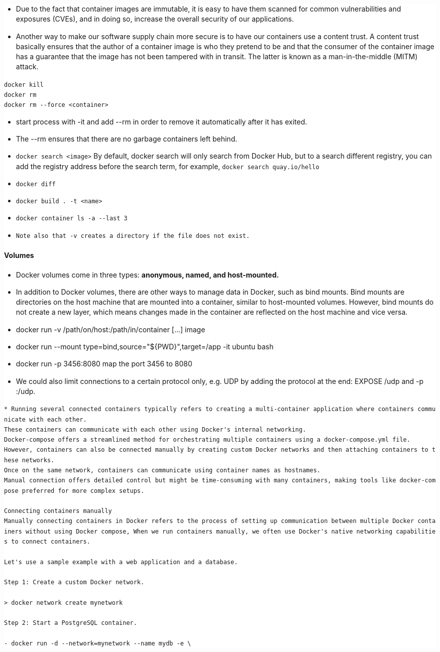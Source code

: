 * Due to the fact that container images are immutable, it is easy to have them scanned for common vulnerabilities and exposures (CVEs), and in doing so, increase the overall security of our applications.

* Another way to make our software supply chain more secure is to have our containers use a content trust. A content trust basically ensures that the author of a container image is who they pretend to be and that the consumer of the container image has a guarantee that the image has not been tampered with in transit. The latter is known as a man-in-the-middle (MITM) attack.

```
docker kill
docker rm 
docker rm --force <container>
```
* start process with -it and add --rm in order to remove it automatically after it has exited. 

* The --rm ensures that there are no garbage containers left behind.

* `docker search <image>` By default, docker search will only search from Docker Hub, but to a search different registry, you can add the registry address before the search term, for example, `docker search quay.io/hello`

* `docker diff`
* `docker build . -t <name>`
* `docker container ls -a --last 3`
* `Note also that -v creates a directory if the file does not exist.`

#### Volumes

* Docker volumes come in three types: **anonymous, named, and host-mounted.**

* In addition to Docker volumes, there are other ways to manage data in Docker, such as bind mounts. Bind mounts are directories on the host machine that are mounted into a container, similar to host-mounted volumes. However, bind mounts do not create a new layer, which means changes made in the container are reflected on the host machine and vice versa.
 
* docker run -v /path/on/host:/path/in/container [...] image
* docker run --mount type=bind,source="${PWD}",target=/app -it ubuntu bash 	
* docker run -p 3456:8080 map the port 3456 to 8080

* We could also limit connections to a certain protocol only, e.g. UDP by adding the protocol at the end: EXPOSE <port>/udp and -p <host-port>:<container-port>/udp.

``` 
* Running several connected containers typically refers to creating a multi-container application where containers communicate with each other. 
These containers can communicate with each other using Docker's internal networking. 
Docker-compose offers a streamlined method for orchestrating multiple containers using a docker-compose.yml file. 
However, containers can also be connected manually by creating custom Docker networks and then attaching containers to these networks. 
Once on the same network, containers can communicate using container names as hostnames. 
Manual connection offers detailed control but might be time-consuming with many containers, making tools like docker-compose preferred for more complex setups.

Connecting containers manually
Manually connecting containers in Docker refers to the process of setting up communication between multiple Docker containers without using Docker compose, When we run containers manually, we often use Docker's native networking capabilities to connect containers.

Let's use a sample example with a web application and a database.

Step 1: Create a custom Docker network.

> docker network create mynetwork

Step 2: Start a PostgreSQL container.

- docker run -d --network=mynetwork --name mydb -e \
```